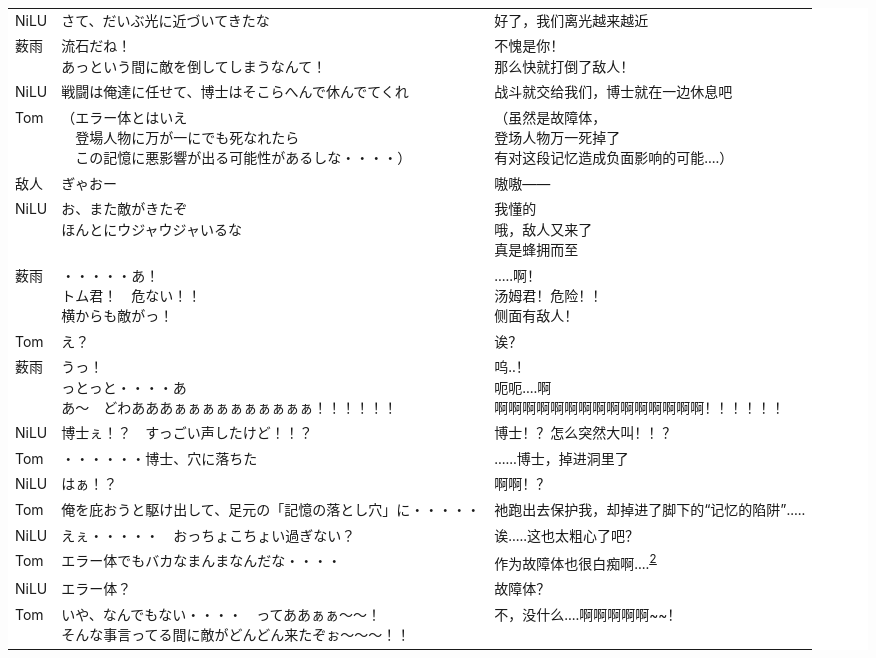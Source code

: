 <table><tbody><tr class="tt-content" id="S1_次元洞窟？04-1" data-pos="&#91;&quot;S1 \u6b21\u5143\u6d1e\u7a9f\uff1f04&quot;,1&#93;"><td id="NiLU" class="tt-char" lang="zh"><div class="poem">NiLU</div></td><td class="tt-ja" lang="ja"><div class="poem">さて、だいぶ光に近づいてきたな</div></td><td class="tt-zh" lang="zh"><div class="poem">好了，我们离光越来越近</div></td></tr><tr class="tt-content" id="S1_次元洞窟？04-2" data-pos="&#91;&quot;S1 \u6b21\u5143\u6d1e\u7a9f\uff1f04&quot;,2&#93;"><td id="薮雨" class="tt-char" lang="zh"><div class="poem">薮雨</div></td><td class="tt-ja" lang="ja"><div class="poem">流石だね！<br>あっという間に敵を倒してしまうなんて！</div></td><td class="tt-zh" lang="zh"><div class="poem">不愧是你！<br>那么快就打倒了敌人！</div></td></tr><tr class="tt-content" id="S1_次元洞窟？04-3" data-pos="&#91;&quot;S1 \u6b21\u5143\u6d1e\u7a9f\uff1f04&quot;,3&#93;"><td id="NiLU" class="tt-char" lang="zh"><div class="poem">NiLU</div></td><td class="tt-ja" lang="ja"><div class="poem">戦闘は俺達に任せて、博士はそこらへんで休んでてくれ</div></td><td class="tt-zh" lang="zh"><div class="poem">战斗就交给我们，博士就在一边休息吧</div></td></tr><tr class="tt-content" id="S1_次元洞窟？04-4" data-pos="&#91;&quot;S1 \u6b21\u5143\u6d1e\u7a9f\uff1f04&quot;,4&#93;"><td id="Tom" class="tt-char" lang="zh"><div class="poem">Tom</div></td><td class="tt-ja" lang="ja"><div class="poem">（エラー体とはいえ<br>　登場人物に万が一にでも死なれたら<br>　この記憶に悪影響が出る可能性があるしな・・・・）</div></td><td class="tt-zh" lang="zh"><div class="poem">（虽然是故障体，<br>登场人物万一死掉了<br>有对这段记忆造成负面影响的可能....）</div></td></tr><tr class="tt-content" id="S1_次元洞窟？04-5" data-pos="&#91;&quot;S1 \u6b21\u5143\u6d1e\u7a9f\uff1f04&quot;,5&#93;"><td id="敌人" class="tt-char" lang="zh"><div class="poem">敌人</div></td><td class="tt-ja" lang="ja"><div class="poem">ぎゃおー</div></td><td class="tt-zh" lang="zh"><div class="poem">嗷嗷——</div></td></tr><tr class="tt-content" id="S1_次元洞窟？04-6" data-pos="&#91;&quot;S1 \u6b21\u5143\u6d1e\u7a9f\uff1f04&quot;,6&#93;"><td id="NiLU" class="tt-char" lang="zh"><div class="poem">NiLU</div></td><td class="tt-ja" lang="ja"><div class="poem">お、また敵がきたぞ<br>ほんとにウジャウジャいるな</div></td><td class="tt-zh" lang="zh"><div class="poem">我懂的<br>哦，敌人又来了<br>真是蜂拥而至</div></td></tr><tr class="tt-content" id="S1_次元洞窟？04-7" data-pos="&#91;&quot;S1 \u6b21\u5143\u6d1e\u7a9f\uff1f04&quot;,7&#93;"><td id="薮雨" class="tt-char" lang="zh"><div class="poem">薮雨</div></td><td class="tt-ja" lang="ja"><div class="poem">・・・・・あ！<br>トム君！　危ない！！<br>横からも敵がっ！</div></td><td class="tt-zh" lang="zh"><div class="poem">.....啊！<br>汤姆君！危险！！<br>侧面有敌人！</div></td></tr><tr class="tt-content" id="S1_次元洞窟？04-8" data-pos="&#91;&quot;S1 \u6b21\u5143\u6d1e\u7a9f\uff1f04&quot;,8&#93;"><td id="Tom" class="tt-char" lang="zh"><div class="poem">Tom</div></td><td class="tt-ja" lang="ja"><div class="poem">え？</div></td><td class="tt-zh" lang="zh"><div class="poem">诶？</div></td></tr><tr class="tt-content" id="S1_次元洞窟？04-9" data-pos="&#91;&quot;S1 \u6b21\u5143\u6d1e\u7a9f\uff1f04&quot;,9&#93;"><td id="薮雨" class="tt-char" lang="zh"><div class="poem">薮雨</div></td><td class="tt-ja" lang="ja"><div class="poem">うっ！<br>っとっと・・・・あ<br>あ～　どわあああぁぁぁぁぁぁぁぁぁぁ！！！！！！</div></td><td class="tt-zh" lang="zh"><div class="poem">呜..！<br>呃呃....啊<br>啊啊啊啊啊啊啊啊啊啊啊啊啊啊啊！！！！！！</div></td></tr><tr class="tt-content" id="S1_次元洞窟？04-10" data-pos="&#91;&quot;S1 \u6b21\u5143\u6d1e\u7a9f\uff1f04&quot;,10&#93;"><td id="NiLU" class="tt-char" lang="zh"><div class="poem">NiLU</div></td><td class="tt-ja" lang="ja"><div class="poem">博士ぇ！？　すっごい声したけど！！？</div></td><td class="tt-zh" lang="zh"><div class="poem">博士！？怎么突然大叫！！？</div></td></tr><tr class="tt-content" id="S1_次元洞窟？04-11" data-pos="&#91;&quot;S1 \u6b21\u5143\u6d1e\u7a9f\uff1f04&quot;,11&#93;"><td id="Tom" class="tt-char" lang="zh"><div class="poem">Tom</div></td><td class="tt-ja" lang="ja"><div class="poem">・・・・・・博士、穴に落ちた</div></td><td class="tt-zh" lang="zh"><div class="poem">......博士，掉进洞里了</div></td></tr><tr class="tt-content" id="S1_次元洞窟？04-12" data-pos="&#91;&quot;S1 \u6b21\u5143\u6d1e\u7a9f\uff1f04&quot;,12&#93;"><td id="NiLU" class="tt-char" lang="zh"><div class="poem">NiLU</div></td><td class="tt-ja" lang="ja"><div class="poem">はぁ！？</div></td><td class="tt-zh" lang="zh"><div class="poem">啊啊！？</div></td></tr><tr class="tt-content" id="S1_次元洞窟？04-13" data-pos="&#91;&quot;S1 \u6b21\u5143\u6d1e\u7a9f\uff1f04&quot;,13&#93;"><td id="Tom" class="tt-char" lang="zh"><div class="poem">Tom</div></td><td class="tt-ja" lang="ja"><div class="poem">俺を庇おうと駆け出して、足元の「記憶の落とし穴」に・・・・・</div></td><td class="tt-zh" lang="zh"><div class="poem">祂跑出去保护我，却掉进了脚下的“记忆的陷阱”.....</div></td></tr><tr class="tt-content" id="S1_次元洞窟？04-14" data-pos="&#91;&quot;S1 \u6b21\u5143\u6d1e\u7a9f\uff1f04&quot;,14&#93;"><td id="NiLU" class="tt-char" lang="zh"><div class="poem">NiLU</div></td><td class="tt-ja" lang="ja"><div class="poem">えぇ・・・・・　おっちょこちょい過ぎない？</div></td><td class="tt-zh" lang="zh"><div class="poem">诶.....这也太粗心了吧？</div></td></tr><tr class="tt-content" id="S1_次元洞窟？04-15" data-pos="&#91;&quot;S1 \u6b21\u5143\u6d1e\u7a9f\uff1f04&quot;,15&#93;"><td id="Tom" class="tt-char" lang="zh"><div class="poem">Tom</div></td><td class="tt-ja" lang="ja"><div class="poem">エラー体でもバカなまんまなんだな・・・・</div></td><td class="tt-zh" lang="zh"><div class="poem">作为故障体也很白痴啊....<sup id="cite_ref-2" class="reference"><a href="#cite_note-2">2</a></sup></div></td></tr><tr class="tt-content" id="S1_次元洞窟？04-16" data-pos="&#91;&quot;S1 \u6b21\u5143\u6d1e\u7a9f\uff1f04&quot;,16&#93;"><td id="NiLU" class="tt-char" lang="zh"><div class="poem">NiLU</div></td><td class="tt-ja" lang="ja"><div class="poem">エラー体？</div></td><td class="tt-zh" lang="zh"><div class="poem">故障体？</div></td></tr><tr class="tt-content" id="S1_次元洞窟？04-17" data-pos="&#91;&quot;S1 \u6b21\u5143\u6d1e\u7a9f\uff1f04&quot;,17&#93;"><td id="Tom" class="tt-char" lang="zh"><div class="poem">Tom</div></td><td class="tt-ja" lang="ja"><div class="poem">いや、なんでもない・・・・　ってああぁぁ～～！<br>そんな事言ってる間に敵がどんどん来たぞぉ～～～！！</div></td><td class="tt-zh" lang="zh"><div class="poem">不，没什么....啊啊啊啊啊~~！